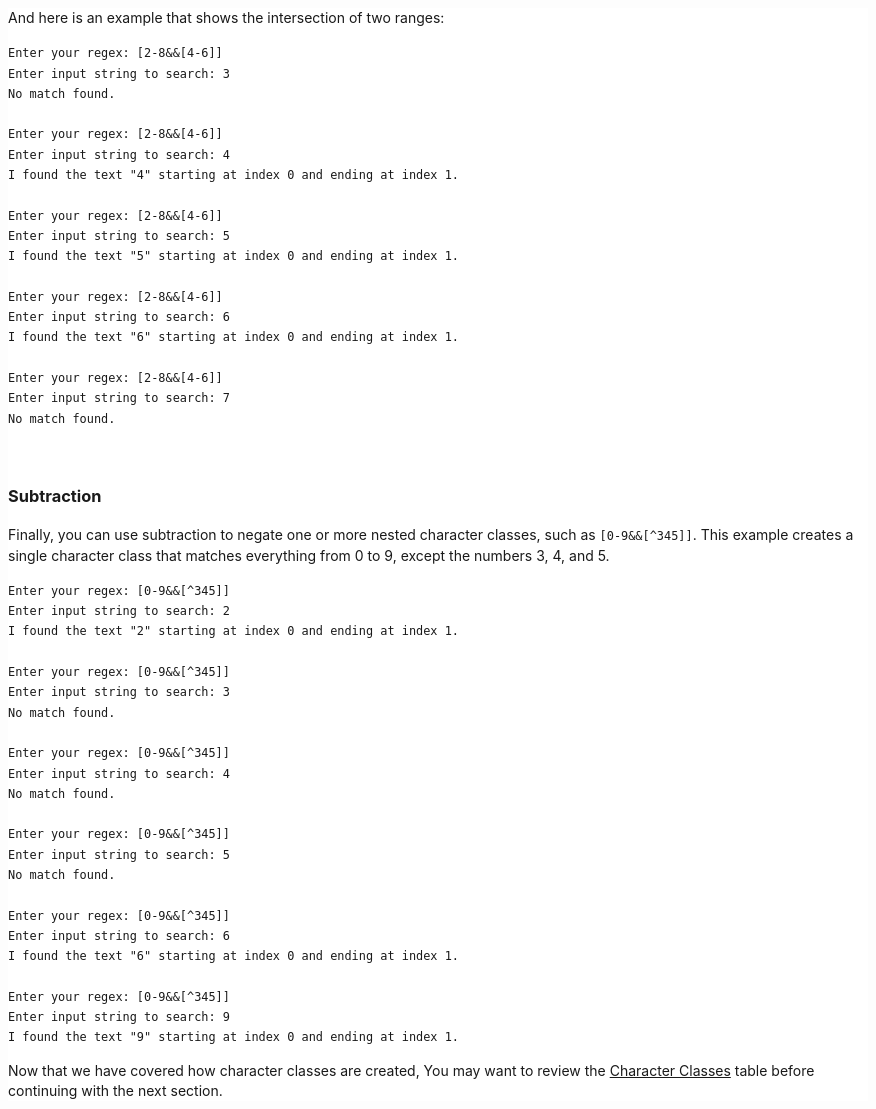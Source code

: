 And here is an example that shows the intersection of two ranges:

```shell
Enter your regex: [2-8&&[4-6]]
Enter input string to search: 3
No match found.

Enter your regex: [2-8&&[4-6]]
Enter input string to search: 4
I found the text "4" starting at index 0 and ending at index 1.

Enter your regex: [2-8&&[4-6]]
Enter input string to search: 5
I found the text "5" starting at index 0 and ending at index 1.

Enter your regex: [2-8&&[4-6]]
Enter input string to search: 6
I found the text "6" starting at index 0 and ending at index 1.

Enter your regex: [2-8&&[4-6]]
Enter input string to search: 7
No match found.
```

<a id="subtraction">&nbsp;</a>
### Subtraction

Finally, you can use subtraction to negate one or more nested character classes, such as `[0-9&&[^345]]`. This example creates a single character class that matches everything from 0 to 9, except the numbers 3, 4, and 5.

```shell
Enter your regex: [0-9&&[^345]]
Enter input string to search: 2
I found the text "2" starting at index 0 and ending at index 1.

Enter your regex: [0-9&&[^345]]
Enter input string to search: 3
No match found.

Enter your regex: [0-9&&[^345]]
Enter input string to search: 4
No match found.

Enter your regex: [0-9&&[^345]]
Enter input string to search: 5
No match found.

Enter your regex: [0-9&&[^345]]
Enter input string to search: 6
I found the text "6" starting at index 0 and ending at index 1.

Enter your regex: [0-9&&[^345]]
Enter input string to search: 9
I found the text "9" starting at index 0 and ending at index 1.
```

Now that we have covered how character classes are created, You may want to review the [Character Classes](id:api.regex.string_literals#character-classes) table before continuing with the next section.

